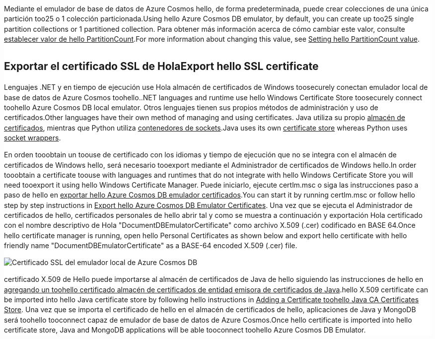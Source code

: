 <span data-ttu-id="82648-194">Mediante el emulador de base de datos de Azure Cosmos hello, de forma predeterminada, puede crear colecciones de una única partición too25 o 1 colección particionada.</span><span class="sxs-lookup"><span data-stu-id="82648-194">Using hello Azure Cosmos DB emulator, by default, you can create up too25 single partition collections or 1 partitioned collection.</span></span> <span data-ttu-id="82648-195">Para obtener más información acerca de cómo cambiar este valor, consulte [establecer valor de hello PartitionCount](#set-partitioncount).</span><span class="sxs-lookup"><span data-stu-id="82648-195">For more information about changing this value, see [Setting hello PartitionCount value](#set-partitioncount).</span></span>

## <a name="export-hello-ssl-certificate"></a><span data-ttu-id="82648-196">Exportar el certificado SSL de Hola</span><span class="sxs-lookup"><span data-stu-id="82648-196">Export hello SSL certificate</span></span>

<span data-ttu-id="82648-197">Lenguajes .NET y en tiempo de ejecución use Hola almacén de certificados de Windows toosecurely conectan emulador local de base de datos de Azure Cosmos toohello.</span><span class="sxs-lookup"><span data-stu-id="82648-197">.NET languages and runtime use hello Windows Certificate Store toosecurely connect toohello Azure Cosmos DB local emulator.</span></span> <span data-ttu-id="82648-198">Otros lenguajes tienen sus propios métodos de administración y uso de certificados.</span><span class="sxs-lookup"><span data-stu-id="82648-198">Other languages have their own method of managing and using certificates.</span></span> <span data-ttu-id="82648-199">Java utiliza su propio [almacén de certificados](https://docs.oracle.com/cd/E19830-01/819-4712/ablqw/index.html), mientras que Python utiliza [contenedores de sockets](https://docs.python.org/2/library/ssl.html).</span><span class="sxs-lookup"><span data-stu-id="82648-199">Java uses its own [certificate store](https://docs.oracle.com/cd/E19830-01/819-4712/ablqw/index.html) whereas Python uses [socket wrappers](https://docs.python.org/2/library/ssl.html).</span></span>

<span data-ttu-id="82648-200">En orden tooobtain un toouse de certificado con los idiomas y tiempo de ejecución que no se integra con el almacén de certificados de Windows hello, será necesario tooexport mediante el Administrador de certificados de Windows hello.</span><span class="sxs-lookup"><span data-stu-id="82648-200">In order tooobtain a certificate toouse with languages and runtimes that do not integrate with hello Windows Certificate Store you will need tooexport it using hello Windows Certificate Manager.</span></span> <span data-ttu-id="82648-201">Puede iniciarlo, ejecute certlm.msc o siga las instrucciones paso a paso de hello en [exportar hello Azure Cosmos DB emulador certificados](./local-emulator-export-ssl-certificates.md).</span><span class="sxs-lookup"><span data-stu-id="82648-201">You can start it by running certlm.msc or follow hello step by step instructions in [Export hello Azure Cosmos DB Emulator Certificates](./local-emulator-export-ssl-certificates.md).</span></span> <span data-ttu-id="82648-202">Una vez que se ejecuta el Administrador de certificados de hello, certificados personales de hello abrir tal y como se muestra a continuación y exportación Hola certificado con el nombre descriptivo de Hola "DocumentDBEmulatorCertificate" como archivo X.509 (.cer) codificado en BASE 64.</span><span class="sxs-lookup"><span data-stu-id="82648-202">Once hello certificate manager is running, open hello Personal Certificates as shown below and export hello certificate with hello friendly name "DocumentDBEmulatorCertificate" as a BASE-64 encoded X.509 (.cer) file.</span></span>

![Certificado SSL del emulador local de Azure Cosmos DB](./media/local-emulator/database-local-emulator-ssl_certificate.png)

<span data-ttu-id="82648-204">certificado X.509 de Hello puede importarse al almacén de certificados de Java de hello siguiendo las instrucciones de hello en [agregando un toohello certificado almacén de certificados de entidad emisora de certificados de Java](https://docs.microsoft.com/azure/java-add-certificate-ca-store).</span><span class="sxs-lookup"><span data-stu-id="82648-204">hello X.509 certificate can be imported into hello Java certificate store by following hello instructions in [Adding a Certificate toohello Java CA Certificates Store](https://docs.microsoft.com/azure/java-add-certificate-ca-store).</span></span> <span data-ttu-id="82648-205">Una vez que se importa el certificado de hello en el almacén de certificados de hello, aplicaciones de Java y MongoDB será toohello tooconnect capaz de emulador de base de datos de Azure Cosmos.</span><span class="sxs-lookup"><span data-stu-id="82648-205">Once hello certificate is imported into hello certificate store, Java and MongoDB applications will be able tooconnect toohello Azure Cosmos DB Emulator.</span></span>
